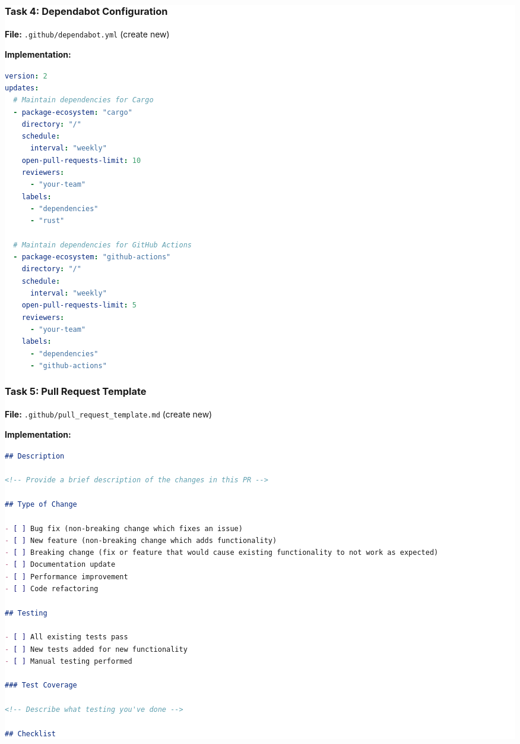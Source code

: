 ### Task 4: Dependabot Configuration

**File:** `.github/dependabot.yml` (create new)

**Implementation:**
```yaml
version: 2
updates:
  # Maintain dependencies for Cargo
  - package-ecosystem: "cargo"
    directory: "/"
    schedule:
      interval: "weekly"
    open-pull-requests-limit: 10
    reviewers:
      - "your-team"
    labels:
      - "dependencies"
      - "rust"

  # Maintain dependencies for GitHub Actions
  - package-ecosystem: "github-actions"
    directory: "/"
    schedule:
      interval: "weekly"
    open-pull-requests-limit: 5
    reviewers:
      - "your-team"
    labels:
      - "dependencies"
      - "github-actions"
```

### Task 5: Pull Request Template

**File:** `.github/pull_request_template.md` (create new)

**Implementation:**
```markdown
## Description

<!-- Provide a brief description of the changes in this PR -->

## Type of Change

- [ ] Bug fix (non-breaking change which fixes an issue)
- [ ] New feature (non-breaking change which adds functionality)
- [ ] Breaking change (fix or feature that would cause existing functionality to not work as expected)
- [ ] Documentation update
- [ ] Performance improvement
- [ ] Code refactoring

## Testing

- [ ] All existing tests pass
- [ ] New tests added for new functionality
- [ ] Manual testing performed

### Test Coverage

<!-- Describe what testing you've done -->

## Checklist

```